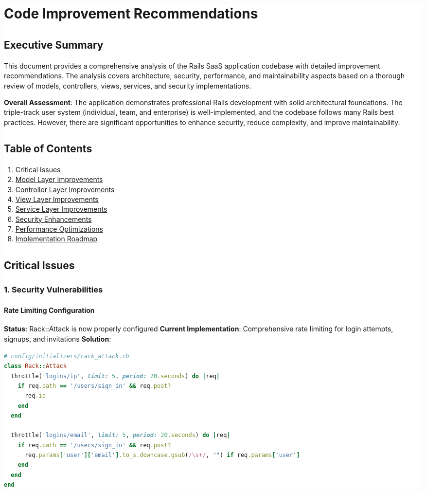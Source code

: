 # Code Improvement Recommendations

## Executive Summary

This document provides a comprehensive analysis of the Rails SaaS application codebase with detailed improvement recommendations. The analysis covers architecture, security, performance, and maintainability aspects based on a thorough review of models, controllers, views, services, and security implementations.

**Overall Assessment**: The application demonstrates professional Rails development with solid architectural foundations. The triple-track user system (individual, team, and enterprise) is well-implemented, and the codebase follows many Rails best practices. However, there are significant opportunities to enhance security, reduce complexity, and improve maintainability.

## Table of Contents

1. [Critical Issues](#critical-issues)
2. [Model Layer Improvements](#model-layer-improvements)
3. [Controller Layer Improvements](#controller-layer-improvements)
4. [View Layer Improvements](#view-layer-improvements)
5. [Service Layer Improvements](#service-layer-improvements)
6. [Security Enhancements](#security-enhancements)
7. [Performance Optimizations](#performance-optimizations)
8. [Implementation Roadmap](#implementation-roadmap)

## Critical Issues

### 1. Security Vulnerabilities

#### Rate Limiting Configuration
**Status**: Rack::Attack is now properly configured
**Current Implementation**: Comprehensive rate limiting for login attempts, signups, and invitations
**Solution**:
```ruby
# config/initializers/rack_attack.rb
class Rack::Attack
  throttle('logins/ip', limit: 5, period: 20.seconds) do |req|
    if req.path == '/users/sign_in' && req.post?
      req.ip
    end
  end

  throttle('logins/email', limit: 5, period: 20.seconds) do |req|
    if req.path == '/users/sign_in' && req.post?
      req.params['user']['email'].to_s.downcase.gsub(/\s+/, "") if req.params['user']
    end
  end
end
```
